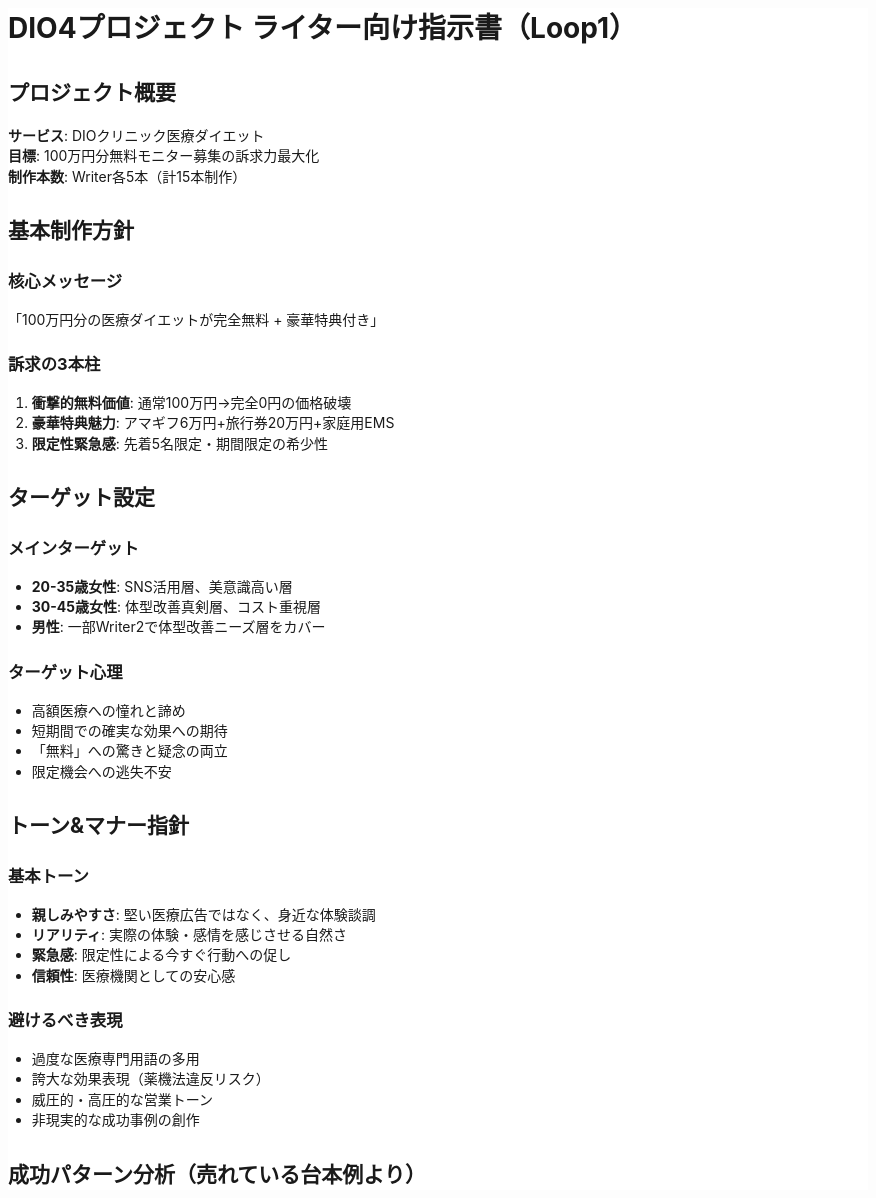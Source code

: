 # DIO4プロジェクト ライター向け指示書（Loop1）

## プロジェクト概要
**サービス**: DIOクリニック医療ダイエット  
**目標**: 100万円分無料モニター募集の訴求力最大化  
**制作本数**: Writer各5本（計15本制作）

## 基本制作方針

### 核心メッセージ
「100万円分の医療ダイエットが完全無料 + 豪華特典付き」

### 訴求の3本柱
1. **衝撃的無料価値**: 通常100万円→完全0円の価格破壊
2. **豪華特典魅力**: アマギフ6万円+旅行券20万円+家庭用EMS
3. **限定性緊急感**: 先着5名限定・期間限定の希少性

## ターゲット設定

### メインターゲット
- **20-35歳女性**: SNS活用層、美意識高い層
- **30-45歳女性**: 体型改善真剣層、コスト重視層
- **男性**: 一部Writer2で体型改善ニーズ層をカバー

### ターゲット心理
- 高額医療への憧れと諦め
- 短期間での確実な効果への期待
- 「無料」への驚きと疑念の両立
- 限定機会への逃失不安

## トーン&マナー指針

### 基本トーン
- **親しみやすさ**: 堅い医療広告ではなく、身近な体験談調
- **リアリティ**: 実際の体験・感情を感じさせる自然さ
- **緊急感**: 限定性による今すぐ行動への促し
- **信頼性**: 医療機関としての安心感

### 避けるべき表現
- 過度な医療専門用語の多用
- 誇大な効果表現（薬機法違反リスク）
- 威圧的・高圧的な営業トーン
- 非現実的な成功事例の創作

## 成功パターン分析（売れている台本例より）

